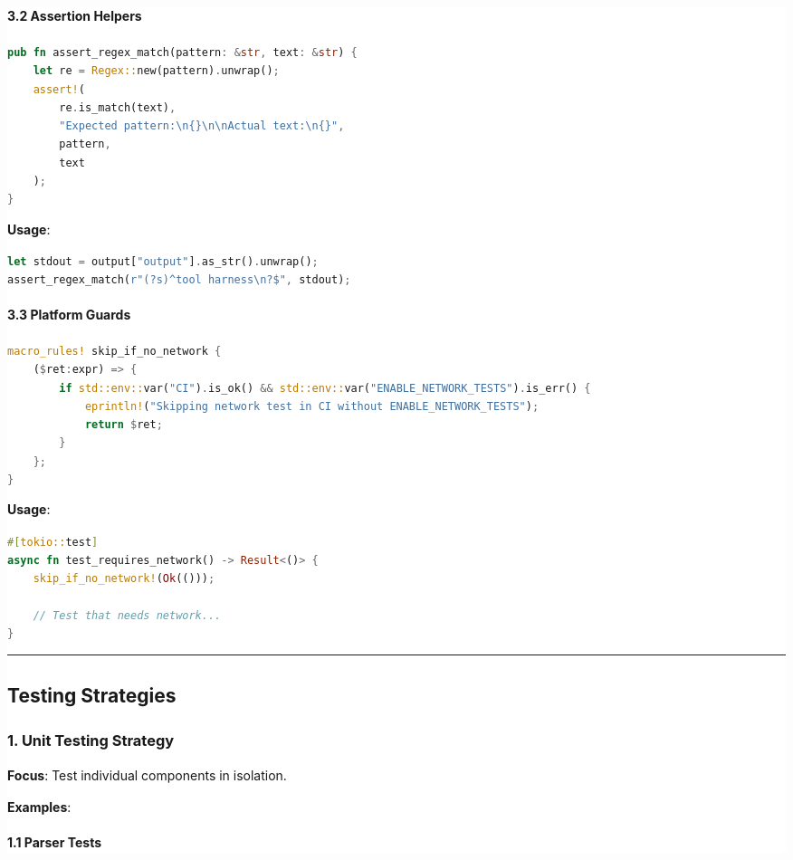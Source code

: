 #### 3.2 Assertion Helpers

```rust
pub fn assert_regex_match(pattern: &str, text: &str) {
    let re = Regex::new(pattern).unwrap();
    assert!(
        re.is_match(text),
        "Expected pattern:\n{}\n\nActual text:\n{}",
        pattern,
        text
    );
}
```

**Usage**:

```rust
let stdout = output["output"].as_str().unwrap();
assert_regex_match(r"(?s)^tool harness\n?$", stdout);
```

#### 3.3 Platform Guards

```rust
macro_rules! skip_if_no_network {
    ($ret:expr) => {
        if std::env::var("CI").is_ok() && std::env::var("ENABLE_NETWORK_TESTS").is_err() {
            eprintln!("Skipping network test in CI without ENABLE_NETWORK_TESTS");
            return $ret;
        }
    };
}
```

**Usage**:

```rust
#[tokio::test]
async fn test_requires_network() -> Result<()> {
    skip_if_no_network!(Ok(()));

    // Test that needs network...
}
```

---

## Testing Strategies

### 1. Unit Testing Strategy

**Focus**: Test individual components in isolation.

**Examples**:

#### 1.1 Parser Tests
